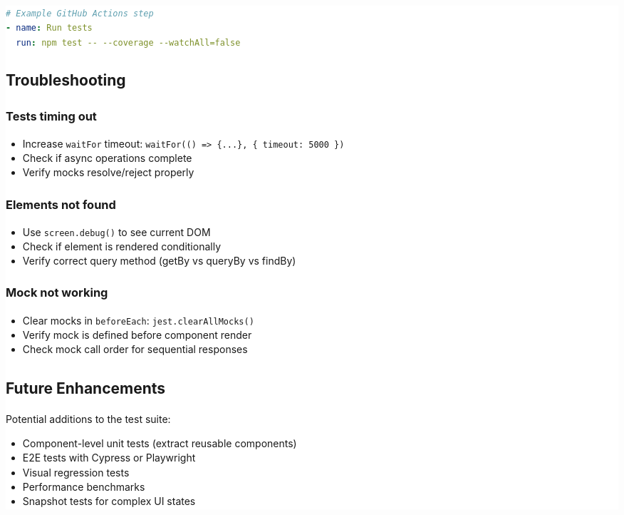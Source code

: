 ```yaml
# Example GitHub Actions step
- name: Run tests
  run: npm test -- --coverage --watchAll=false
```

## Troubleshooting

### Tests timing out
- Increase `waitFor` timeout: `waitFor(() => {...}, { timeout: 5000 })`
- Check if async operations complete
- Verify mocks resolve/reject properly

### Elements not found
- Use `screen.debug()` to see current DOM
- Check if element is rendered conditionally
- Verify correct query method (getBy vs queryBy vs findBy)

### Mock not working
- Clear mocks in `beforeEach`: `jest.clearAllMocks()`
- Verify mock is defined before component render
- Check mock call order for sequential responses

## Future Enhancements

Potential additions to the test suite:

- Component-level unit tests (extract reusable components)
- E2E tests with Cypress or Playwright
- Visual regression tests
- Performance benchmarks
- Snapshot tests for complex UI states
